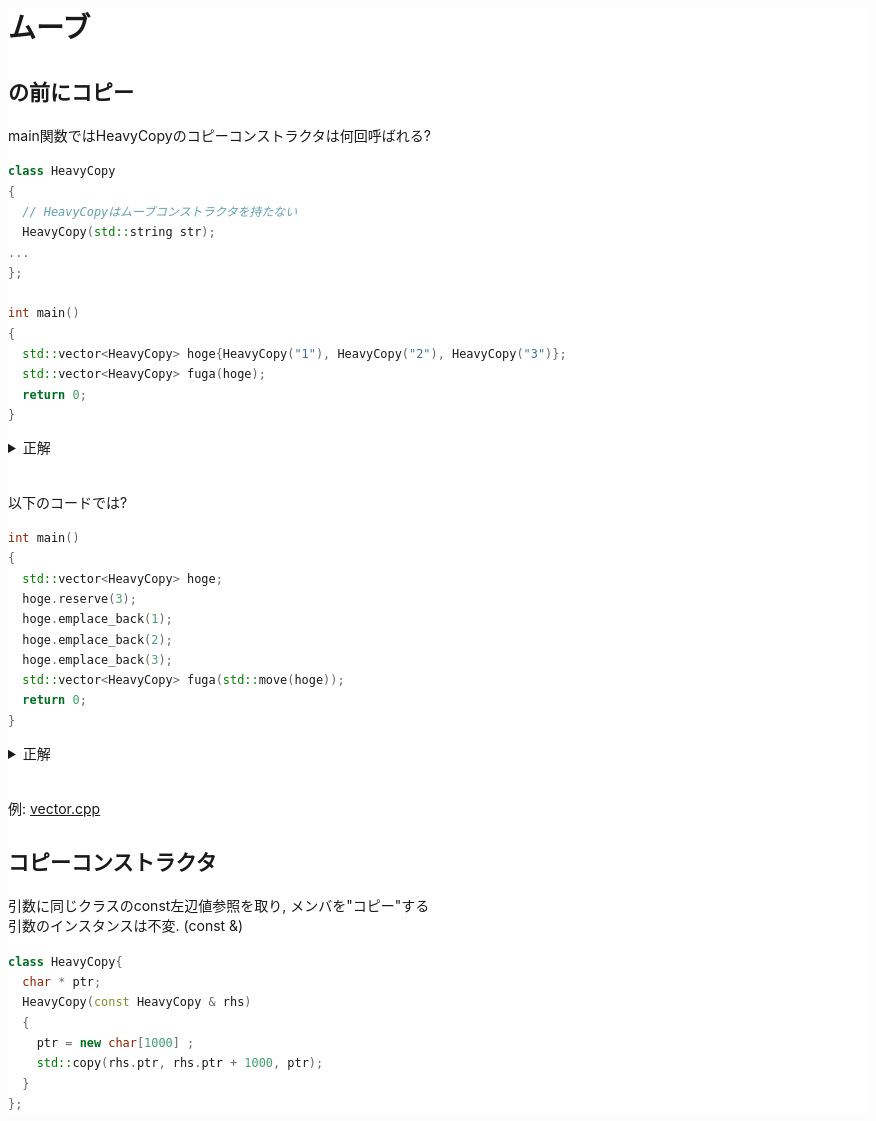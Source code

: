 # ムーブ

## の前にコピー

main関数ではHeavyCopyのコピーコンストラクタは何回呼ばれる?

```cpp
class HeavyCopy
{
  // HeavyCopyはムーブコンストラクタを持たない
  HeavyCopy(std::string str);
...
};

int main()
{
  std::vector<HeavyCopy> hoge{HeavyCopy("1"), HeavyCopy("2"), HeavyCopy("3")}; 
  std::vector<HeavyCopy> fuga(hoge);
  return 0;
}
```

<details><summary>正解</summary></details>

</br>

以下のコードでは?

```cpp
int main()
{
  std::vector<HeavyCopy> hoge;
  hoge.reserve(3);
  hoge.emplace_back(1);
  hoge.emplace_back(2);
  hoge.emplace_back(3);
  std::vector<HeavyCopy> fuga(std::move(hoge));
  return 0;
}
```

<details><summary>正解</summary></details>

</br>


例: [vector.cpp](./src/vector.cpp)  

## コピーコンストラクタ

引数に同じクラスのconst左辺値参照を取り, メンバを"コピー"する  
引数のインスタンスは不変. (const &)  

```cpp
class HeavyCopy{
  char * ptr;
  HeavyCopy(const HeavyCopy & rhs)
  {
    ptr = new char[1000] ;
    std::copy(rhs.ptr, rhs.ptr + 1000, ptr);
  }
};
```
